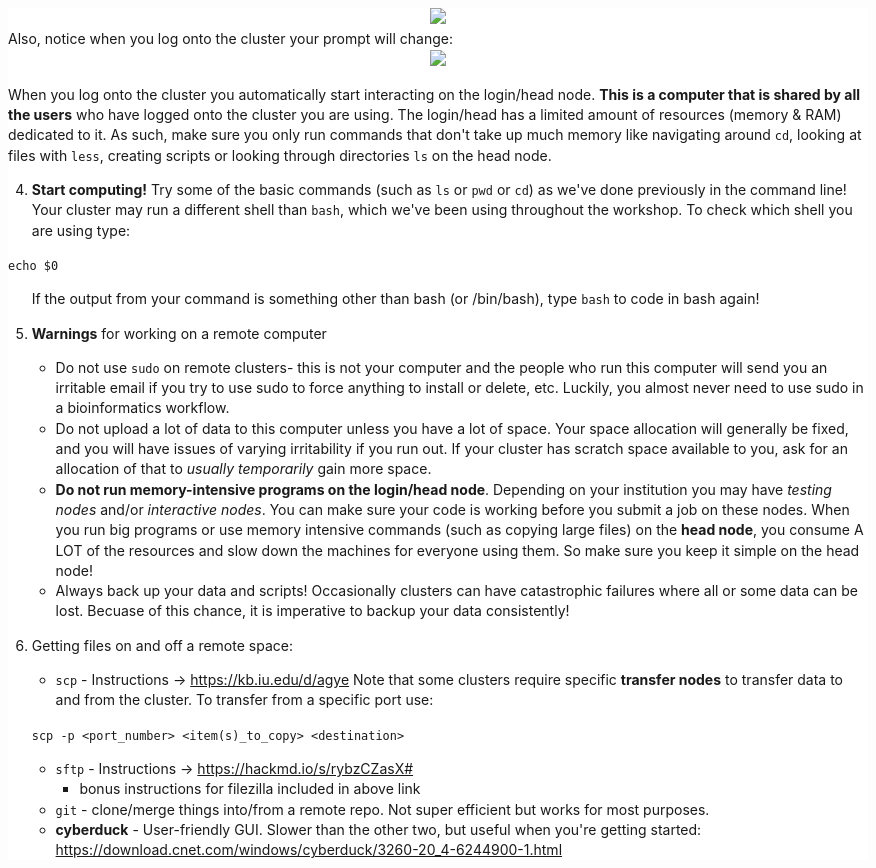 <center><img src="https://i.imgur.com/JdDspJe.png" width="100%"></a></center>
 Also, notice when you log onto the cluster your prompt will change:

 <center><img src="https://i.imgur.com/igIqHiv.png" width="100%"></a></center>

When you log onto the cluster you automatically start interacting on the login/head node. **This is a computer that is shared by all the users** who have logged onto the cluster you are using. The login/head has a limited amount of resources (memory & RAM) dedicated to it. As such, make sure you only run commands that don't take up much memory like navigating around `cd`, looking at files with `less`, creating scripts or looking through directories `ls` on the head node.



4. **Start computing!**
Try some of the basic commands (such as `ls` or `pwd` or `cd`) as we've done previously in the command line!
Your cluster may run a different shell than `bash`, which we've been using throughout the workshop. To check which shell you are using type:
```
echo $0
```
&nbsp;&nbsp;&nbsp;&nbsp;&nbsp;&nbsp;If the output from your command is something other than bash (or /bin/bash), type `bash` to code in bash again!




5. **Warnings** for working on a remote computer

    - Do not use `sudo` on remote clusters- this is not your computer and the people who run this computer will send you an irritable email if you try to use sudo to force anything to install or delete, etc. Luckily, you almost never need to use sudo in a bioinformatics workflow.
    - Do not upload a lot of data to this computer unless you have a lot of space. Your space allocation will generally be fixed, and you will have issues of varying irritability if you run out. If your cluster has scratch space available to you, ask for an allocation of that to *usually temporarily* gain more space.
    - **Do not run memory-intensive programs on the login/head node**. Depending on your institution you may have _testing nodes_ and/or _interactive nodes_. You can make sure your code is working before you submit a job on these nodes. When you run big programs or use memory intensive commands (such as copying large files) on the **head node**, you consume A LOT of the resources and slow down the machines for everyone using them. So make sure you keep it simple on the head node!
    - Always back up your data and scripts! Occasionally clusters can have catastrophic failures where all or some data can be lost. Becuase of this chance, it is imperative to backup your data consistently!


6. Getting files on and off a remote space:
    - `scp` - Instructions -> https://kb.iu.edu/d/agye
    Note that some clusters require specific **transfer nodes** to transfer data to and from the cluster. To transfer from a specific port use:
    ```
    scp -p <port_number> <item(s)_to_copy> <destination>
    ```
    - `sftp` - Instructions -> https://hackmd.io/s/rybzCZasX#
        - bonus instructions for filezilla included in above link
    - `git` - clone/merge things into/from a remote repo. Not super efficient but works for most purposes.
    - **cyberduck** - User-friendly GUI. Slower than the other two, but useful when you're getting started: https://download.cnet.com/windows/cyberduck/3260-20_4-6244900-1.html
